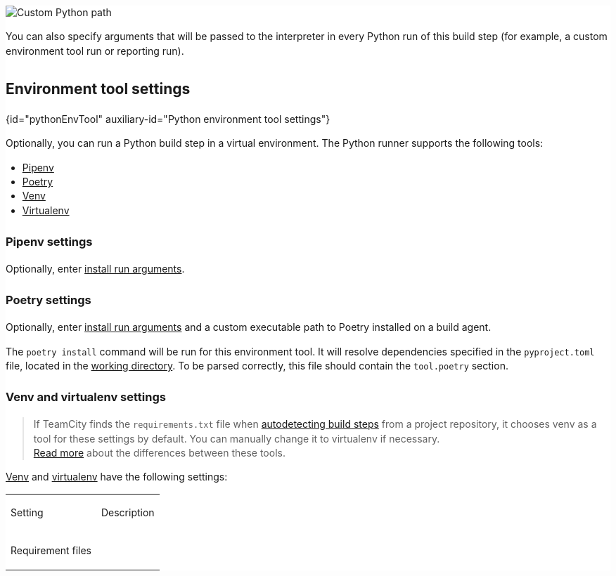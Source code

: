 <img src="dk-python-custompath.png" width="706" alt="Custom Python path"/>

You can also specify arguments that will be passed to the interpreter in every Python run of this build step (for example, a custom environment tool run or reporting run).

## Environment tool settings
{id="pythonEnvTool" auxiliary-id="Python environment tool settings"}

Optionally, you can run a Python build step in a virtual environment. The Python runner supports the following tools:
* [Pipenv](#Pipenv+settings)
* [Poetry](#Poetry+settings)
* [Venv](#Venv+and+virtualenv+settings)
* [Virtualenv](#Venv+and+virtualenv+settings)

### Pipenv settings

Optionally, enter [install run arguments](https://pipenv.pypa.io/en/latest/cli/#pipenv-install).

### Poetry settings

Optionally, enter [install run arguments](https://python-poetry.org/docs/cli/#install) and a custom executable path to Poetry installed on a build agent.

The `poetry install` command will be run for this environment tool. It will resolve dependencies specified in the `pyproject.toml` file, located in the [working directory](build-working-directory.md). To be parsed correctly, this file should contain the `tool.poetry` section.

### Venv and virtualenv settings

>If TeamCity finds the `requirements.txt` file when [autodetecting build steps](configuring-build-steps.md#Autodetecting+Build+Steps) from a project repository, it chooses venv as a tool for these settings by default. You can manually change it to virtualenv if necessary.   
>[Read more](https://docs.python.org/3/installing/index.html#key-terms) about the differences between these tools.

[Venv](https://docs.python.org/3/library/venv.html) and [virtualenv](https://virtualenv.pypa.io/en/latest/) have the following settings:

<table>

<tr><td>

Setting

</td><td>

Description

</td></tr>

<tr><td>

Requirement files

</td><td>
